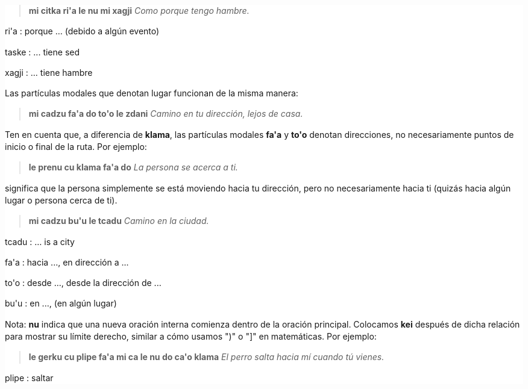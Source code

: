 

> **mi citka ri'a le nu mi xagji**
> _Como porque tengo hambre._

ri'a
: porque ... (debido a algún evento)

taske
: ... tiene sed

<pixra url="/assets/pixra/cilre/taske.webp" caption="taske" definition="... tiene sed"></pixra>

xagji
: ... tiene hambre

<pixra url="/assets/pixra/cilre/xagji.webp" caption="xagji" definition="... tiene hambre"></pixra>

Las partículas modales que denotan lugar funcionan de la misma manera:

> **mi cadzu fa'a do to'o le zdani**
> _Camino en tu dirección, lejos de casa._

Ten en cuenta que, a diferencia de **klama**, las partículas modales **fa'a** y **to'o** denotan direcciones, no necesariamente puntos de inicio o final de la ruta. Por ejemplo:

> **le prenu cu klama fa'a do**
> _La persona se acerca a ti._

significa que la persona simplemente se está moviendo hacia tu dirección, pero no necesariamente hacia ti (quizás hacia algún lugar o persona cerca de ti).



> **mi cadzu bu'u le tcadu**
> _Camino en la ciudad._

tcadu
: … is a city

fa'a
: hacia ..., en dirección a ...

to'o
: desde ..., desde la dirección de ...

bu'u
: en ..., (en algún lugar)

Nota: **nu** indica que una nueva oración interna comienza dentro de la oración principal. Colocamos **kei** después de dicha relación para mostrar su límite derecho, similar a cómo usamos ")" o "]" en matemáticas. Por ejemplo:

> **le gerku cu plipe fa'a mi ca le nu do ca'o klama**
> _El perro salta hacia mí cuando tú vienes._

<pixra url="/assets/pixra/cilre/le_gerku_faha_plipe.webp" caption="le gerku cu plipe fa'a mi" definition="El perro salta hacia mí."></pixra>

plipe
: saltar
